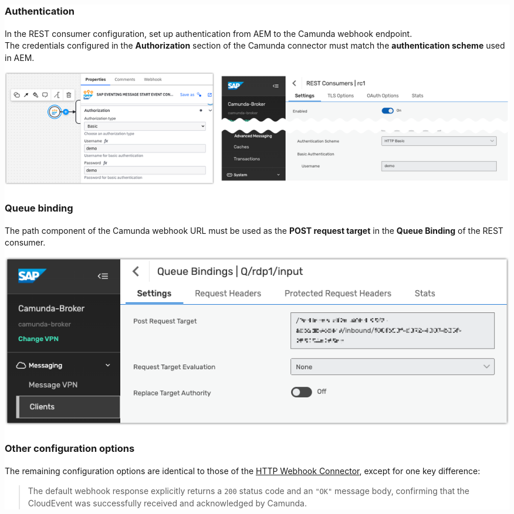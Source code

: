 ### Authentication

In the REST consumer configuration, set up authentication from AEM to the Camunda webhook endpoint.  
The credentials configured in the **Authorization** section of the Camunda connector must match the **authentication scheme** used in AEM.

![Camunda and AEM credentials](./img/eventing-authorization.png)

### Queue binding

The path component of the Camunda webhook URL must be used as the **POST request target** in the **Queue Binding** of the REST consumer.

![AEM Queue Binding](./img/eventing-aem-queue-binding.png)

### Other configuration options

The remaining configuration options are identical to those of the [HTTP Webhook Connector](/components/connectors/protocol/http-webhook.md), except for one key difference:

> The default webhook response explicitly returns a `200` status code and an `"OK"` message body, confirming that the CloudEvent was successfully received and acknowledged by Camunda.
